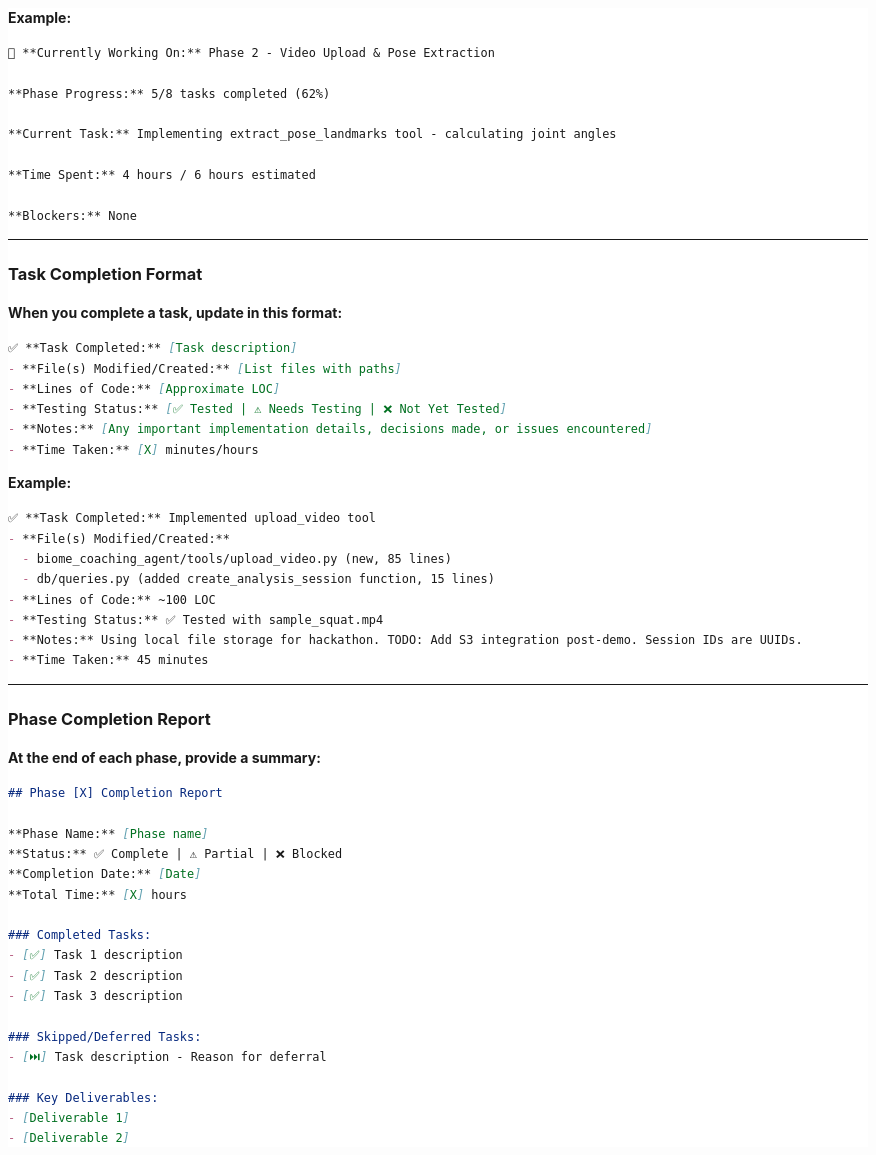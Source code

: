 **Example:**
```markdown
📍 **Currently Working On:** Phase 2 - Video Upload & Pose Extraction

**Phase Progress:** 5/8 tasks completed (62%)

**Current Task:** Implementing extract_pose_landmarks tool - calculating joint angles

**Time Spent:** 4 hours / 6 hours estimated

**Blockers:** None
```

---

### Task Completion Format

**When you complete a task, update in this format:**

```markdown
✅ **Task Completed:** [Task description]
- **File(s) Modified/Created:** [List files with paths]
- **Lines of Code:** [Approximate LOC]
- **Testing Status:** [✅ Tested | ⚠️ Needs Testing | ❌ Not Yet Tested]
- **Notes:** [Any important implementation details, decisions made, or issues encountered]
- **Time Taken:** [X] minutes/hours
```

**Example:**
```markdown
✅ **Task Completed:** Implemented upload_video tool
- **File(s) Modified/Created:** 
  - biome_coaching_agent/tools/upload_video.py (new, 85 lines)
  - db/queries.py (added create_analysis_session function, 15 lines)
- **Lines of Code:** ~100 LOC
- **Testing Status:** ✅ Tested with sample_squat.mp4
- **Notes:** Using local file storage for hackathon. TODO: Add S3 integration post-demo. Session IDs are UUIDs.
- **Time Taken:** 45 minutes
```

---

### Phase Completion Report

**At the end of each phase, provide a summary:**

```markdown
## Phase [X] Completion Report

**Phase Name:** [Phase name]
**Status:** ✅ Complete | ⚠️ Partial | ❌ Blocked
**Completion Date:** [Date]
**Total Time:** [X] hours

### Completed Tasks:
- [✅] Task 1 description
- [✅] Task 2 description
- [✅] Task 3 description

### Skipped/Deferred Tasks:
- [⏭️] Task description - Reason for deferral

### Key Deliverables:
- [Deliverable 1]
- [Deliverable 2]

```